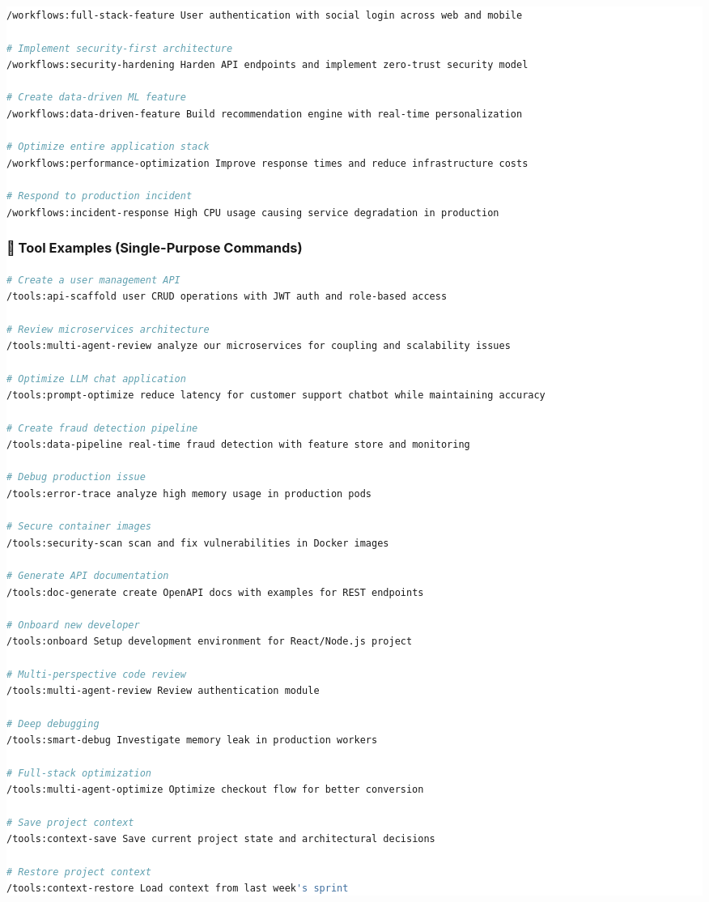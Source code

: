 ```bash
/workflows:full-stack-feature User authentication with social login across web and mobile

# Implement security-first architecture
/workflows:security-hardening Harden API endpoints and implement zero-trust security model

# Create data-driven ML feature
/workflows:data-driven-feature Build recommendation engine with real-time personalization

# Optimize entire application stack
/workflows:performance-optimization Improve response times and reduce infrastructure costs

# Respond to production incident
/workflows:incident-response High CPU usage causing service degradation in production
```

### 🔧 Tool Examples (Single-Purpose Commands)

```bash
# Create a user management API
/tools:api-scaffold user CRUD operations with JWT auth and role-based access

# Review microservices architecture
/tools:multi-agent-review analyze our microservices for coupling and scalability issues

# Optimize LLM chat application
/tools:prompt-optimize reduce latency for customer support chatbot while maintaining accuracy

# Create fraud detection pipeline
/tools:data-pipeline real-time fraud detection with feature store and monitoring

# Debug production issue
/tools:error-trace analyze high memory usage in production pods

# Secure container images
/tools:security-scan scan and fix vulnerabilities in Docker images

# Generate API documentation
/tools:doc-generate create OpenAPI docs with examples for REST endpoints

# Onboard new developer
/tools:onboard Setup development environment for React/Node.js project

# Multi-perspective code review
/tools:multi-agent-review Review authentication module

# Deep debugging
/tools:smart-debug Investigate memory leak in production workers

# Full-stack optimization
/tools:multi-agent-optimize Optimize checkout flow for better conversion

# Save project context
/tools:context-save Save current project state and architectural decisions

# Restore project context
/tools:context-restore Load context from last week's sprint
```
